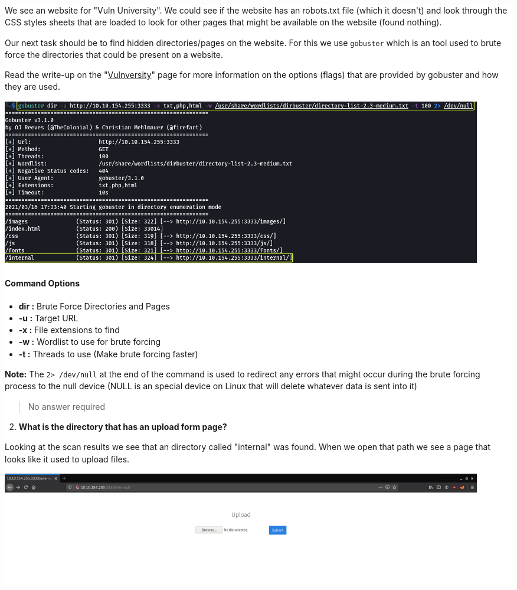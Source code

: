 We see an website for "Vuln University". We could see if the website has an robots.txt file (which it doesn't) and look through the CSS styles sheets that are loaded to look for other pages that might be available on the website (found nothing).

Our next task should be to find hidden directories/pages on the website. For this we use `gobuster` which is an tool used to brute force the directories that could be present on a website.

Read the write-up on the "[Vulnversity](https://tryhackme.com/room/vulnversity)" page for more information on the options (flags) that are provided by gobuster and how they are used.

![Gobuster Results](images/thm-vulnversity/gobuster-results.png)

#### Command Options

*   **dir :** Brute Force Directories and Pages
*   **-u :** Target URL
*   **-x :** File extensions to find
*   **-w :** Wordlist to use for brute forcing
*   **-t :** Threads to use (Make brute forcing faster)

**Note:** The `2> /dev/null` at the end of the command is used to redirect any errors that might occur during the brute forcing process to the null device (NULL is an special device on Linux that will delete whatever data is sent into it)

> No answer required

2. **What is the directory that has an upload form page?**

Looking at the scan results we see that an directory called "internal" was found. When we open that path we see a page that looks like it used to upload files.

![App Upload Page](images/thm-vulnversity/webapp-load-page.png)
